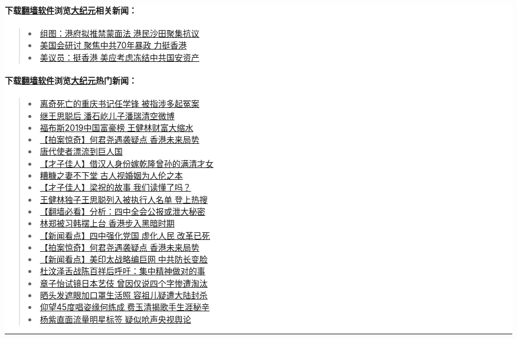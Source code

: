 
#### 下载<a href="https://git.io/JesJV">翻墙软件</a>浏览<a href="http://www.epochtimes.com">大纪元</a>相关新闻：
> <li><a href="http://www.epochtimes.com/gb/19/10/4/n11566684.htm">组图：港府拟推禁蒙面法 港民沙田聚集抗议</a></li>
> <li><a href="http://www.epochtimes.com/gb/19/10/2/n11562424.htm">美国会研讨 聚焦中共70年暴政 力挺香港</a></li>
> <li><a href="https://github.com/mprjd2205/djy/blob/master/gb/19/10/4/n11568297.md">美议员：挺香港 美应考虑冻结中共国安资产</a></li>

#### 下载<a href="https://git.io/JesJV">翻墙软件</a>浏览<a href="http://www.epochtimes.com">大纪元</a>热门新闻：
> <li><a href="http://www.epochtimes.com/gb/19/11/7/n11638837.htm">离奇死亡的重庆书记任学锋 被指涉多起冤案</a></li>
> <li><a href="http://www.epochtimes.com/gb/19/11/7/n11639300.htm">继王思聪后 潘石屹儿子潘瑞清空微博</a></li>
> <li><a href="http://www.epochtimes.com/gb/19/11/7/n11638748.htm">福布斯2019中国富豪榜 王健林财富大缩水</a></li>
> <li><a href="http://www.epochtimes.com/gb/19/11/7/n11638539.htm">【拍案惊奇】何君尧遇袭疑点 香港未来局势</a></li>
> <li><a href="http://www.epochtimes.com/gb/19/10/11/n11582046.htm">唐代使者漂流到巨人国</a></li>
> <li><a href="http://www.epochtimes.com/gb/19/10/31/n11625562.htm">【才子佳人】借汉人身份嫁乾隆曾孙的满清才女</a></li>
> <li><a href="http://www.epochtimes.com/gb/15/4/21/n4416242.htm">糟糠之妻不下堂 古人视婚姻为人伦之本</a></li>
> <li><a href="http://www.epochtimes.com/gb/19/10/25/n11612042.htm">【才子佳人】梁祝的故事 我们读懂了吗？</a></li>
> <li><a href="http://www.epochtimes.com/gb/19/11/6/n11636669.htm">王健林独子王思聪列入被执行人名单 登上热搜</a></li>
> <li><a href="http://www.epochtimes.com/gb/19/11/6/n11636278.htm">【翻墙必看】分析：四中全会公报或泄大秘密</a></li>
> <li><a href="http://www.epochtimes.com/gb/19/11/6/n11638219.htm">林郑被习韩摆上台 香港步入黑暗时期</a></li>
> <li><a href="http://www.epochtimes.com/gb/19/11/7/n11640231.htm">【新闻看点】四中强化党国 虚化人民 改革已死</a></li>
> <li><a href="http://www.epochtimes.com/gb/19/11/7/n11638539.htm">【拍案惊奇】何君尧遇袭疑点 香港未来局势</a></li>
> <li><a href="http://www.epochtimes.com/gb/19/11/6/n11638053.htm">【新闻看点】美印太战略编巨网 中共防长变脸</a></li>
> <li><a href="http://www.epochtimes.com/gb/19/11/6/n11638183.htm">杜汶泽舌战陈百祥后呼吁：集中精神做对的事</a></li>
> <li><a href="http://www.epochtimes.com/gb/19/11/5/n11635898.htm">章子怡试镜日本艺伎 曾因仅说四个字惨遭淘汰</a></li>
> <li><a href="http://www.epochtimes.com/gb/19/11/5/n11635562.htm">晒头发遮眼加口罩生活照 容祖儿疑遭大陆封杀</a></li>
> <li><a href="http://www.epochtimes.com/gb/19/11/5/n11635746.htm">仰望45度唱姿缘何练成 费玉清揭歌手生涯秘辛</a></li>
> <li><a href="http://www.epochtimes.com/gb/19/11/5/n11635928.htm">杨紫直面流量明星标签 疑似呛声央视舆论</a></li>
<hr>
